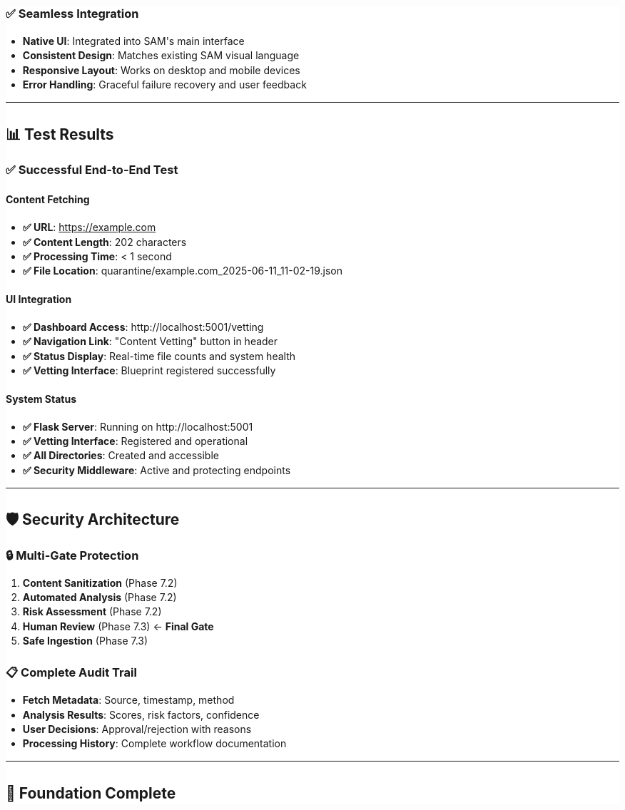 ### **✅ Seamless Integration**
- **Native UI**: Integrated into SAM's main interface
- **Consistent Design**: Matches existing SAM visual language
- **Responsive Layout**: Works on desktop and mobile devices
- **Error Handling**: Graceful failure recovery and user feedback

---

## 📊 **Test Results**

### **✅ Successful End-to-End Test**

#### **Content Fetching**
- **✅ URL**: https://example.com
- **✅ Content Length**: 202 characters
- **✅ Processing Time**: < 1 second
- **✅ File Location**: quarantine/example.com_2025-06-11_11-02-19.json

#### **UI Integration**
- **✅ Dashboard Access**: http://localhost:5001/vetting
- **✅ Navigation Link**: "Content Vetting" button in header
- **✅ Status Display**: Real-time file counts and system health
- **✅ Vetting Interface**: Blueprint registered successfully

#### **System Status**
- **✅ Flask Server**: Running on http://localhost:5001
- **✅ Vetting Interface**: Registered and operational
- **✅ All Directories**: Created and accessible
- **✅ Security Middleware**: Active and protecting endpoints

---

## 🛡️ **Security Architecture**

### **🔒 Multi-Gate Protection**
1. **Content Sanitization** (Phase 7.2)
2. **Automated Analysis** (Phase 7.2)
3. **Risk Assessment** (Phase 7.2)
4. **Human Review** (Phase 7.3) ← **Final Gate**
5. **Safe Ingestion** (Phase 7.3)

### **📋 Complete Audit Trail**
- **Fetch Metadata**: Source, timestamp, method
- **Analysis Results**: Scores, risk factors, confidence
- **User Decisions**: Approval/rejection with reasons
- **Processing History**: Complete workflow documentation

---

## 🔮 **Foundation Complete**
